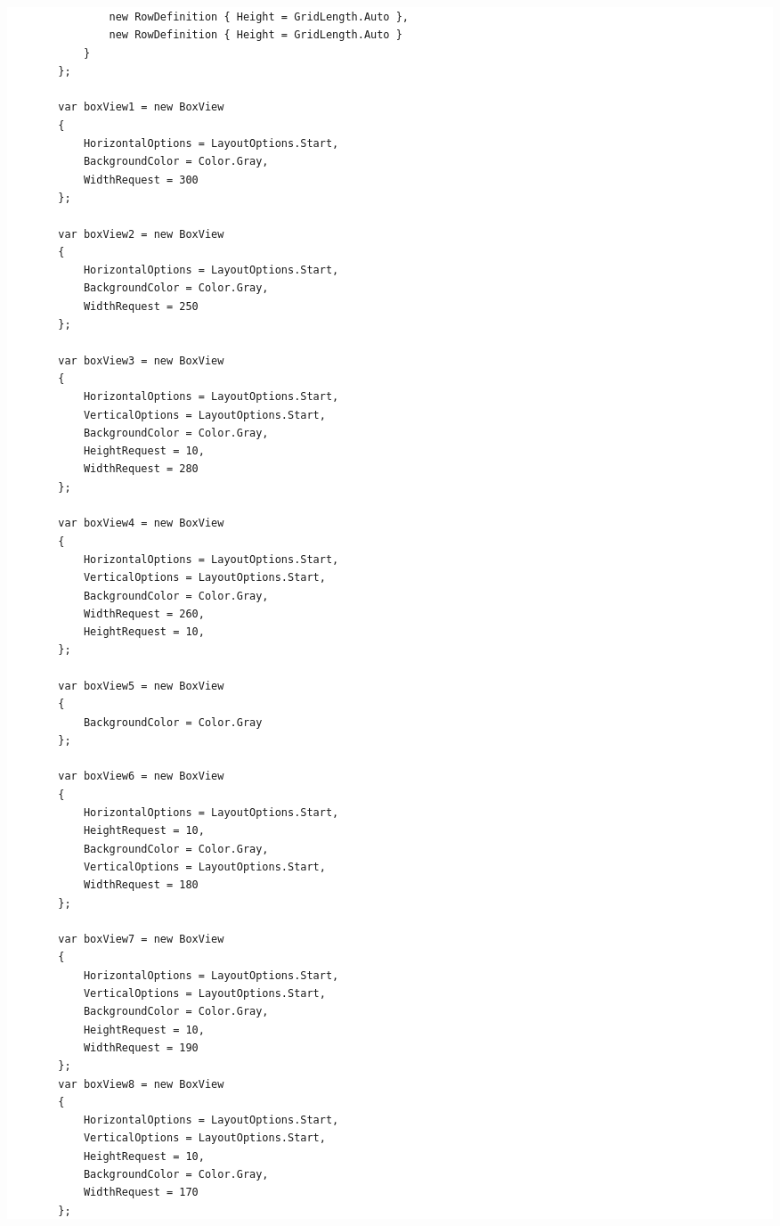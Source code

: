                     new RowDefinition { Height = GridLength.Auto },
                    new RowDefinition { Height = GridLength.Auto }
                }
            };

            var boxView1 = new BoxView
            {
                HorizontalOptions = LayoutOptions.Start,
                BackgroundColor = Color.Gray,
                WidthRequest = 300
            };

            var boxView2 = new BoxView
            {
                HorizontalOptions = LayoutOptions.Start,
                BackgroundColor = Color.Gray,
                WidthRequest = 250
            };

            var boxView3 = new BoxView
            {
                HorizontalOptions = LayoutOptions.Start,
                VerticalOptions = LayoutOptions.Start,
                BackgroundColor = Color.Gray,
                HeightRequest = 10,
                WidthRequest = 280
            };

            var boxView4 = new BoxView
            {
                HorizontalOptions = LayoutOptions.Start,
                VerticalOptions = LayoutOptions.Start,
                BackgroundColor = Color.Gray,
                WidthRequest = 260,
                HeightRequest = 10,
            };

            var boxView5 = new BoxView
            {
                BackgroundColor = Color.Gray
            };

            var boxView6 = new BoxView
            {
                HorizontalOptions = LayoutOptions.Start,
                HeightRequest = 10,
                BackgroundColor = Color.Gray,
                VerticalOptions = LayoutOptions.Start,
                WidthRequest = 180
            };

            var boxView7 = new BoxView
            {
                HorizontalOptions = LayoutOptions.Start,
                VerticalOptions = LayoutOptions.Start,
                BackgroundColor = Color.Gray,
                HeightRequest = 10,
                WidthRequest = 190
            };
            var boxView8 = new BoxView
            {
                HorizontalOptions = LayoutOptions.Start,
                VerticalOptions = LayoutOptions.Start,
                HeightRequest = 10,
                BackgroundColor = Color.Gray,
                WidthRequest = 170
            };